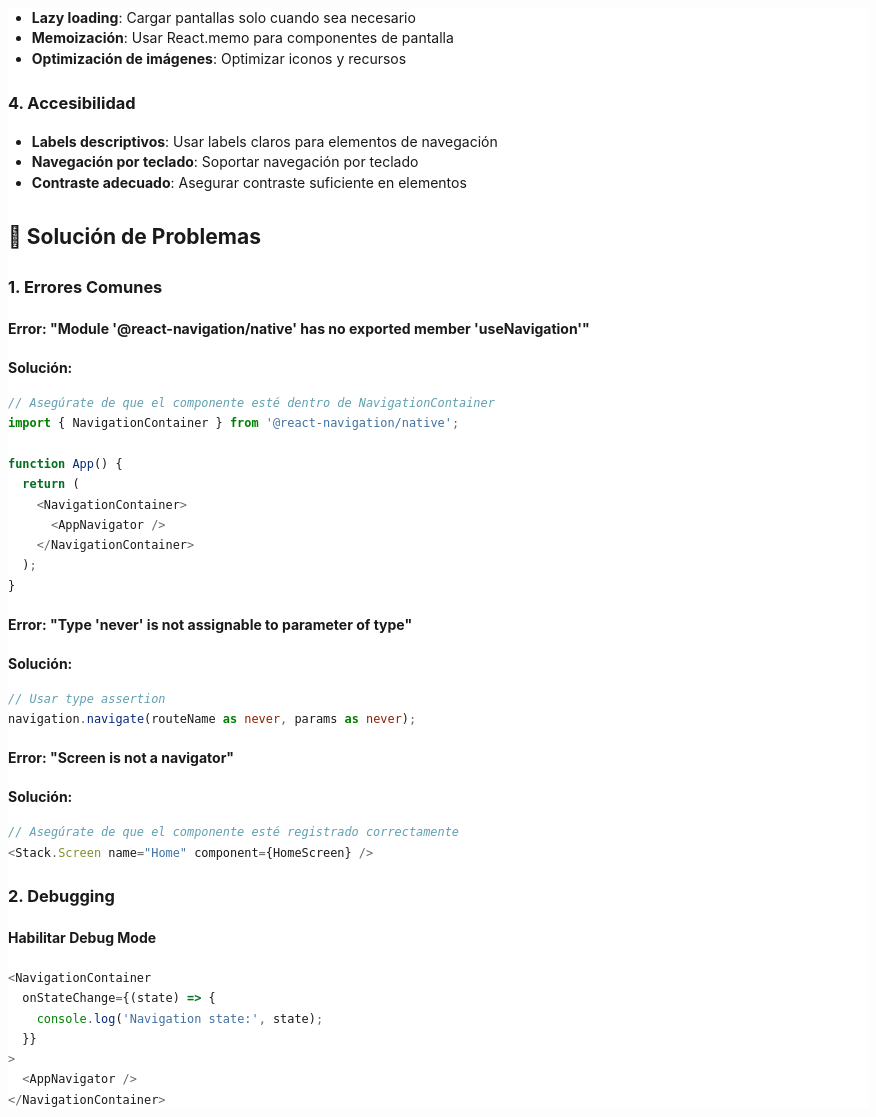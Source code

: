 - **Lazy loading**: Cargar pantallas solo cuando sea necesario
- **Memoización**: Usar React.memo para componentes de pantalla
- **Optimización de imágenes**: Optimizar iconos y recursos

### 4. Accesibilidad

- **Labels descriptivos**: Usar labels claros para elementos de navegación
- **Navegación por teclado**: Soportar navegación por teclado
- **Contraste adecuado**: Asegurar contraste suficiente en elementos

## 🔧 Solución de Problemas

### 1. Errores Comunes

#### Error: "Module '@react-navigation/native' has no exported member 'useNavigation'"

**Solución:**
```typescript
// Asegúrate de que el componente esté dentro de NavigationContainer
import { NavigationContainer } from '@react-navigation/native';

function App() {
  return (
    <NavigationContainer>
      <AppNavigator />
    </NavigationContainer>
  );
}
```

#### Error: "Type 'never' is not assignable to parameter of type"

**Solución:**
```typescript
// Usar type assertion
navigation.navigate(routeName as never, params as never);
```

#### Error: "Screen is not a navigator"

**Solución:**
```typescript
// Asegúrate de que el componente esté registrado correctamente
<Stack.Screen name="Home" component={HomeScreen} />
```

### 2. Debugging

#### Habilitar Debug Mode

```typescript
<NavigationContainer
  onStateChange={(state) => {
    console.log('Navigation state:', state);
  }}
>
  <AppNavigator />
</NavigationContainer>
```
